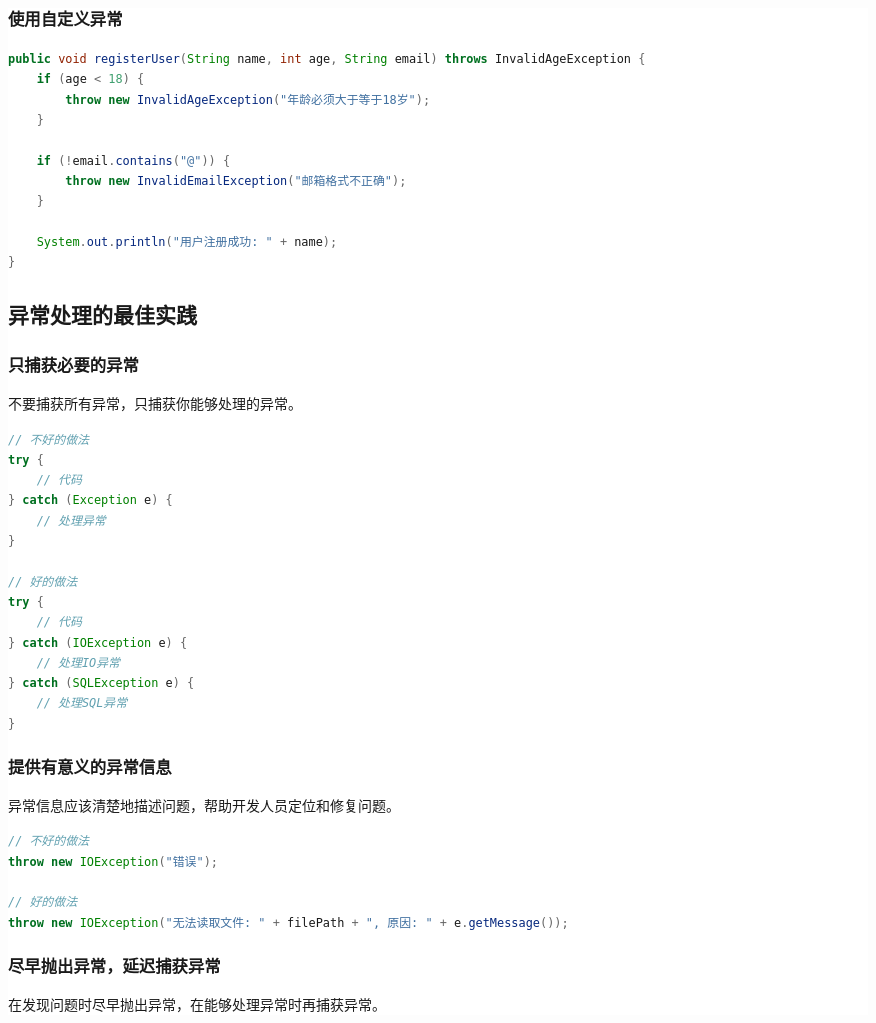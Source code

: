 ###  使用自定义异常

```java
public void registerUser(String name, int age, String email) throws InvalidAgeException {
    if (age < 18) {
        throw new InvalidAgeException("年龄必须大于等于18岁");
    }

    if (!email.contains("@")) {
        throw new InvalidEmailException("邮箱格式不正确");
    }

    System.out.println("用户注册成功: " + name);
}
```

##  异常处理的最佳实践

###  只捕获必要的异常
不要捕获所有异常，只捕获你能够处理的异常。

```java
// 不好的做法
try {
    // 代码
} catch (Exception e) {
    // 处理异常
}

// 好的做法
try {
    // 代码
} catch (IOException e) {
    // 处理IO异常
} catch (SQLException e) {
    // 处理SQL异常
}
```

###  提供有意义的异常信息
异常信息应该清楚地描述问题，帮助开发人员定位和修复问题。

```java
// 不好的做法
throw new IOException("错误");

// 好的做法
throw new IOException("无法读取文件: " + filePath + ", 原因: " + e.getMessage());
```

###  尽早抛出异常，延迟捕获异常
在发现问题时尽早抛出异常，在能够处理异常时再捕获异常。
